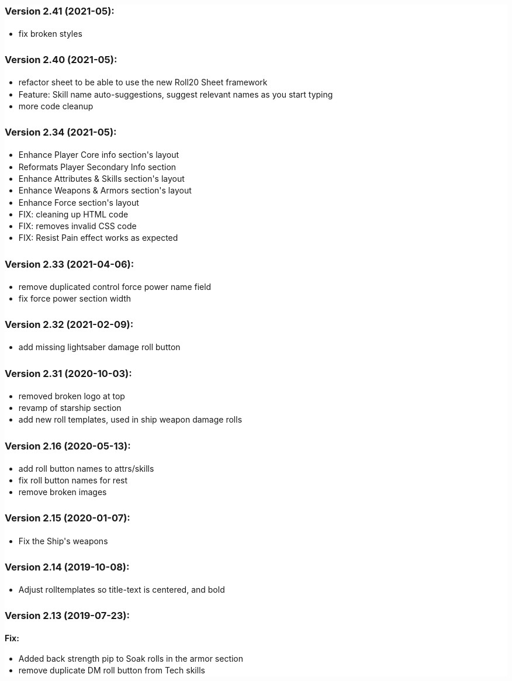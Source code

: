 ### Version 2.41 (2021-05):
- fix broken styles

### Version 2.40 (2021-05):
- refactor sheet to be able to use the new Roll20 Sheet framework
- Feature: Skill name auto-suggestions, suggest relevant names as you start typing
- more code cleanup

### Version 2.34 (2021-05):
- Enhance Player Core info section's layout
- Reformats Player Secondary Info section
- Enhance Attributes & Skills section's layout
- Enhance Weapons & Armors section's layout
- Enhance Force section's layout
- FIX: cleaning up HTML code
- FIX: removes invalid CSS code
- FIX: Resist Pain effect works as expected

### Version 2.33 (2021-04-06):
- remove duplicated control force power name field
- fix force power section width

### Version 2.32 (2021-02-09):
- add missing lightsaber damage roll button

### Version 2.31 (2020-10-03):
- removed broken logo at top
- revamp of starship section
- add new roll templates, used in ship weapon damage rolls

### Version 2.16 (2020-05-13):

- add roll button names to attrs/skills
- fix roll button names for rest
- remove broken images


### Version 2.15 (2020-01-07):

- Fix the Ship's weapons

### Version 2.14 (2019-10-08):

- Adjust rolltemplates so title-text is centered, and bold 

### Version 2.13 (2019-07-23):
**Fix:**

- Added back strength pip to Soak rolls in the armor section
- remove duplicate DM roll button from Tech skills
